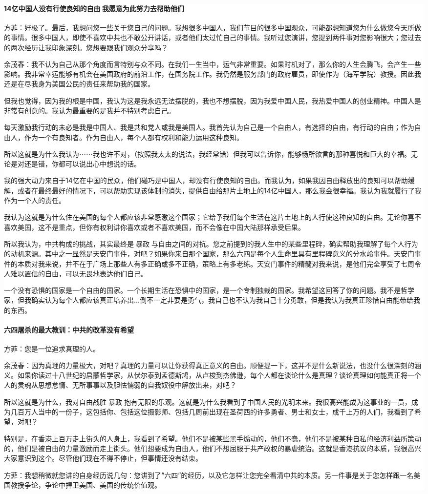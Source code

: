 <h4>
 14亿中国人没有行使良知的自由 我愿意为此努力去帮助他们
</h4>
<p>
 方菲：好极了。最后，我想问您一些关于您自己的问题。我想很多中国人，我们节目的很多中国观众，可能都想知道您为什么做您今天所做的事情。很多中国人，即使不喜欢中共也不敢公开讲话，或者他们太过忙自己的事情。我听过您演讲，您提到两件事对您影响很大；您过去的两次经历让我印象深刻。您想要跟我们观众分享吗？
</p>
<p>
 余茂春：我不认为自己从那个角度而言特别与众不同。在我们一生当中，运气非常重要。如果时机对了，那么你的人生会腾飞，会产生一些影响。我非常幸运能够有机会在美国政府的前沿工作，在国务院工作。我仍然是服务部门的政府雇员，即使作为（海军学院）教授。因此我还是在尽我身为美国公民的责任来帮助我的国家。
</p>
<p>
 但我也觉得，因为我的根是中国，我认为这是我永远无法摆脱的，我也不想摆脱，因为我爱中国人民，我热爱中国人的创业精神。中国人是非常有创意的。我认为最重要的是我并不特别考虑自己。
</p>
<p>
 每天激励我行动的未必是我是中国人、我是共和党人或我是美国人。我首先认为自己是一个自由人，有选择的自由，有行动的自由；作为自由人，作为一个有良知者。作为自由人，每个人都有权利和能力运用这种良知。
</p>
<p>
 所以这就是为什么我认为⋯⋯我也许不对，（按照我太太的说法，我经常错）但我可以告诉你，能够畅所欲言的那种喜悦和巨大的幸福。无论是对还是错，你都可以说出心中想说的话。
</p>
<p>
 我的强大动力来自于14亿在中国的民众，他们碰巧是中国人，却没有行使良知的自由。而我认为，如果我因自由释放出的良知可以帮助缓解，或者在最终最好的情况下，可以帮助实现该体制的消失，提供自由给那片土地上的14亿中国人，那么我会很幸福。我认为我就履行了我作为一个人的责任。
</p>
<p>
 我认为这就是为什么住在美国的每个人都应该非常感激这个国家；它给予我们每个生活在这片土地上的人行使这种良知的自由。无论你喜不喜欢美国，这不是重点，但你有权利讲你喜欢或者不喜欢美国，而不会像在中国大陆那样承受后果。
</p>
<p>
 所以我认为，中共构成的挑战，其实最终是
 <ok href="https://www.epochtimes.com/gb/tag/%E6%9A%B4%E6%94%BF.html">
  暴政
 </ok>
 与自由之间的对抗。您之前提到的我人生中的某些里程碑，确实帮助我理解了每个人行为的动机来源。其中之一显然是天安门事件，对吧？如果你来自那个国家，那么六四是每个人生命里具有里程碑意义的分水岭事件。天安门事件的本质对我来说，并不在于广场上那些人有多正确或多不正确，策略上有多老练。天安门事件的精髓对我来说，是他们完全享受了七周令人难以置信的自由，可以无畏地表达他们自己。
</p>
<p>
 一个没有恐惧的国家是一个自由的国家。一个长期生活在恐惧中的国家，是一个专制独裁的国家。我希望这回答了你的问题。我不是哲学家，但我确实认为每个人都应该真正培养出…倒不一定非要是勇气，我自己也不认为我自己十分勇敢，但是我认为我真正珍惜自由能带给我的东西。
</p>
<h4>
 六四屠杀的最大教训：中共的改革没有希望
</h4>
<p>
 方菲：您是一位追求真理的人。
</p>
<p>
 余茂春：因为真理的力量极大，对吧？真理的力量可以让你获得真正意义的自由。顺便提一下，这并不是什么新说法，也没什么很深刻的涵义。如果你读过十八世纪的启蒙哲学家，从伏尔泰到孟德斯鸠，从卢梭到杰佛逊，每个人都在谈论什么是真理？谈论真理如何能真正将一个人的灵魂从思想怠惰、无所事事以及胆怯懦弱的自我奴役中解放出来，对吧？
</p>
<p>
 所以这就是为什么，我对自由战胜
 <ok href="https://www.epochtimes.com/gb/tag/%E6%9A%B4%E6%94%BF.html">
  暴政
 </ok>
 抱有无限的乐观。这就是为什么我看到了中国人民的光明未来。我很高兴能成为这事业的一员，成为几百万人当中的一份子，这包括你、包括这位摄影师、包括几周前出现在圣荷西的许多勇者、男士和女士，成千上万的人们，我看到了希望，对吧？
</p>
<p>
 特别是，在香港上百万走上街头的人身上，我看到了希望。他们不是被某些黑手煽动的，他们不蠢，他们不是被某种自私的经济利益所策动的，他们是被自由的力量激励而走上街头。他们想要成为自由人，他们不想屈服于共产政权的暴虐统治。这就是香港抗议的本质，我很高兴大家意识到这个。尽管他们现在不得不停止，但事情还没有结束。
</p>
<p>
 方菲：我想稍微就您讲的自身经历说几句：您讲到了“六四”的经历，以及它怎样让您完全看清中共的本质。另一件事是关于您怎样跟一名美国教授争论，争论中捍卫美国、美国的传统价值观。